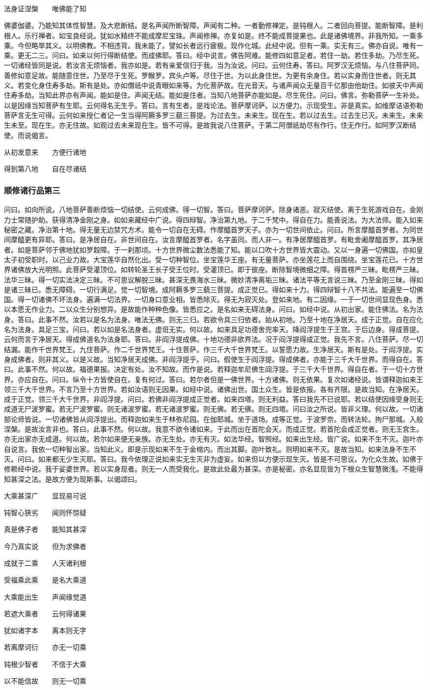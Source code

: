 法身证涅槃　　唯佛能了知  

佛婆伽婆。乃能知其体性智慧。及大悲断结。是名声闻所断智障。声闻有二种。一者勤修禅定。是钝根人。二者回向菩提。能断智障。是利根人。乐行禅者。如宝良经说。犹如水精终不能成摩尼宝珠。声闻修禅。亦复如是。终不能成菩提果也。此是诸佛境界。非我所知。一乘多乘。今但略举其义。以明佛教。不相违背。我未能了。譬如长者远行疲极。现作化城。此经中说。但有一乘。实无有三。佛亦自说。唯有一乘。更无二三。问曰。如来以何行得断结使。而成佛耶。答曰。经中说言。佛告阿难。能修四如意足者。若住一劫。若住多劫。乃尽生死。一切诸经皆同是说。若汝言无烦恼者。我亦如是。若有亲爱信归于我。当为汝说。问曰。云何住寿。答曰。阿罗汉无烦恼。与八住菩萨同。善修如意足故。能随意住世。乃至尽于生死。罗睺罗。宾头卢等。尽住于世。为以此身住世。为更有余身住。若以实身而住世者。则无其义。若变化身住寿多劫。斯有是处。亦如僧祇中说青眼如来等。为化菩萨故。在光音天。与诸声闻众无量百千亿那由他劫住。如彼天中声闻住寿多劫。当知此界亦有声闻。能如是住。声闻无结。能如是住者。当知八地菩萨亦能如是。尽生死住。问曰。佛言。弥勒菩萨一生补处。以是因缘当知菩萨有生耶。云何得名无生乎。答曰。言有生者。是戏论法。菩萨摩诃萨。以方便力。示现受生。非是真实。如维摩诘语弥勒菩萨言无生可得。云何如来授仁者记一生当得阿耨多罗三藐三菩提。为过去生。未来生。现在生。若以过去生。过去生已灭。未来生。未来生未至。现在生。亦无住故。如观过去未来现在生。皆不可得。是故我说八住菩萨。于第二阿僧祇劫尽有作行。住无作行。如阿罗汉断结使。而说偈言。  

从初发意来　　方便行诸地  

得到第八地　　自在尽诸结  

### 顺修诸行品第三

问曰。如向所说。八地菩萨善断烦恼一切结使。云何成佛。得一切智。答曰。菩萨摩诃萨。除身诸恶。寂灭结使。离于生死游戏自在。金刚力士常随护助。获得清净金刚之身。如如来藏经中广说。得四辩智。净治第九地。于二千梵中。得自在力。能善说法。为大法师。能入如来秘密之藏。净治第十地。得无量无边禁咒方术。能令一切自在无碍。作摩醯首罗天子。亦为一切世间依止。问曰。所言摩醯首罗者。为同世间摩醯更有异耶。答曰。是净居自在。非世间自在。汝言摩醯首罗者。名字虽同。而人非一。有净居摩醯首罗。有毗舍阇摩醯首罗。其净居者。如是菩萨邻于佛地犹如罗縠障。于一刹那顷。十方世界微尘数法悉能了知。能以口吹十方世界皆大震动。又以一身遍一切佛国。亦如皇太子初受职时。以己业力故。大宝莲华自然化出。受一切种智位。坐宝莲华王座。有无量菩萨。亦坐莲花上而自围绕。坐宝莲花已。十方世界诸佛放大光明照。此菩萨受灌顶位。如转轮圣王长子受王位时。受灌顶已。即于彼座。断除智境微细之障。得首楞严三昧。毗楞严三昧。法华三昧。得一切实法决定三昧。不可思议解脱三昧。甚深无畏海水三昧。微妙清净离垢三昧。诸法平等无言说三昧。乃至金刚三昧。得如是诸三昧已。悉无障碍。一切行满足。觉一切智境。成阿耨多罗三藐三菩提。成正觉已。得如来十力。得四辩智十八不共法。能遍至一切佛国。得一切诸佛不坏法身。遍满一切法界。一切身口意业相。皆悉除灭。得无为寂灭处。登如来地。有二因缘。一于一切世间显现色身。悉以本愿无作业力。二以众生分别想异。是故能作种种色像。皆悉应之。是名如来无碍法身。问曰。如经中说。从初出家。能住佛法。名为法身。答曰。此事不然。汝若以是名为法身。唯法无佛。则无三归。若欲令具三归依者。始从初地。乃至十地在净居天。成于正觉。自在应化名为法身。具足三宝。问曰。若以如是名法身者。虚诳无实。何以故。如来具足功德舍兜率天。降阎浮提生于王宫。于后边身。得成菩提。云何而言于净居天。得成佛道名为法身耶。答曰。非阎浮提成佛。十地功德非欲界法。况于阎浮提得成正觉。我先不言。八住菩萨。尽一切结漏。能作千世界梵王。九住菩萨。作二千世界梵王。十住菩萨。作三千大千世界梵王。以誓愿力故。生净居天。斯有是处。于阎浮提。实身成佛者。则非其义。以是义故。当知净居天成佛。非阎浮提乎。问曰。假使生于阎浮提。得成佛者。亦能于三千大千世界。而得自在。答曰。此事不然。何以故。福德果报。决定有处。汝不知故。而作是说。若释迦牟尼佛生阎浮提。于三千大千世界。得自在者。于一切十方世界。亦应自在。问曰。纵令十方皆使自在。复有何过。答曰。若尔者但是一佛世界。十方诸佛。则无依果。复次如诸经说。皆谓释迦如来王领三千大千世界。不言乃至十方世界。若如汝语则无因果。如经中说。诸佛出世。国土众生。皆是依报。各有齐限。是故当知。在净居天。成于正觉。领三千大千世界。非阎浮提。问曰。若佛非阎浮提成正觉者。如来四塔。则无利益。答曰我先不已说耶。若以结使因缘受身则无成道无尸波罗蜜。若无尸波罗蜜。则无诸波罗蜜。若无诸波罗蜜。则无佛。若无佛。则无四塔。问曰汝之所说。皆非义理。何以故。一切诸部论师皆说。一切诸佛皆从阎浮提出。而释迦如来生于林弥尼园。在伽耶城。坐于道场。成等正觉。于波罗奈。而转法轮。拘尸那城。入般涅槃。是故汝言非也。答曰。此事不然。何以故。我意不欲令诸如来。于此而出在首陀会天。而成正觉。若首陀会成正觉者。则无王宫生。亦无出家亦无成道。何以故。若尔如来便无亲族。亦无生处。亦无有灭。如法华经。智照经。如来出生经。皆广说。如来不生不灭。迦叶亦自说言。我依一切种智出家。当知此义。即是示现如来不生于金棺内。而出其脚。迦叶致礼。则明如来不灭。是故当知。如来法身不生不灭。问曰。如来都无少生灭耶。答曰。我今依理正说如来实无生灭非为虚妄。如来但以方便示现生灭。皆是不可思议。为化众生故。如佛于修赖经中说。我于娑婆世界。若以实身现者。则无一人而受我化。是故此处最为甚深。亦是秘密。亦名显现皆为下根众生智慧微浅。不能得知甚深之法。是故方便为现斯事。以偈颂曰。  

大乘甚深广　　显现易可说  

钝智心狭劣　　闻则怀惊疑  

真是佛子者　　能知其甚深  

今乃真实说　　但为求佛者  

成就于二乘　　人天诸利根  

受福乘此乘　　是名大乘道  

大乘能出生　　声闻缘觉道  

若遮大乘者　　云何得诸果  

犹如诸字本　　离本则无字  

若离摩诃衍　　亦无一切乘  

钝根少智者　　不信于大乘  

以不能信故　　则无一切乘  

